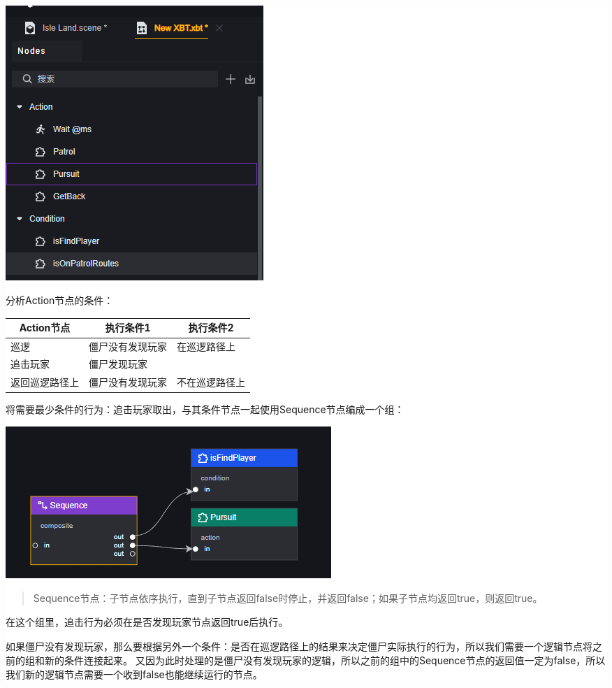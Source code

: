 ![image-20240621165631677](./img/image-20240621165631677-1718960193582-1.png)

分析Action节点的条件：

| Action节点     | 执行条件1        | 执行条件2      |
| -------------- | ---------------- | -------------- |
| 巡逻           | 僵尸没有发现玩家 | 在巡逻路径上   |
| 追击玩家       | 僵尸发现玩家     |                |
| 返回巡逻路径上 | 僵尸没有发现玩家 | 不在巡逻路径上 |

将需要最少条件的行为：追击玩家取出，与其条件节点一起使用Sequence节点编成一个组：

![image-20240621170020302](./img/image-20240621170020302-1718960421910-3.png)

> Sequence节点：子节点依序执行，直到子节点返回false时停止，并返回false；如果子节点均返回true，则返回true。

在这个组里，追击行为必须在是否发现玩家节点返回true后执行。

如果僵尸没有发现玩家，那么要根据另外一个条件：是否在巡逻路径上的结果来决定僵尸实际执行的行为，所以我们需要一个逻辑节点将之前的组和新的条件连接起来。
又因为此时处理的是僵尸没有发现玩家的逻辑，所以之前的组中的Sequence节点的返回值一定为false，所以我们新的逻辑节点需要一个收到false也能继续运行的节点。
